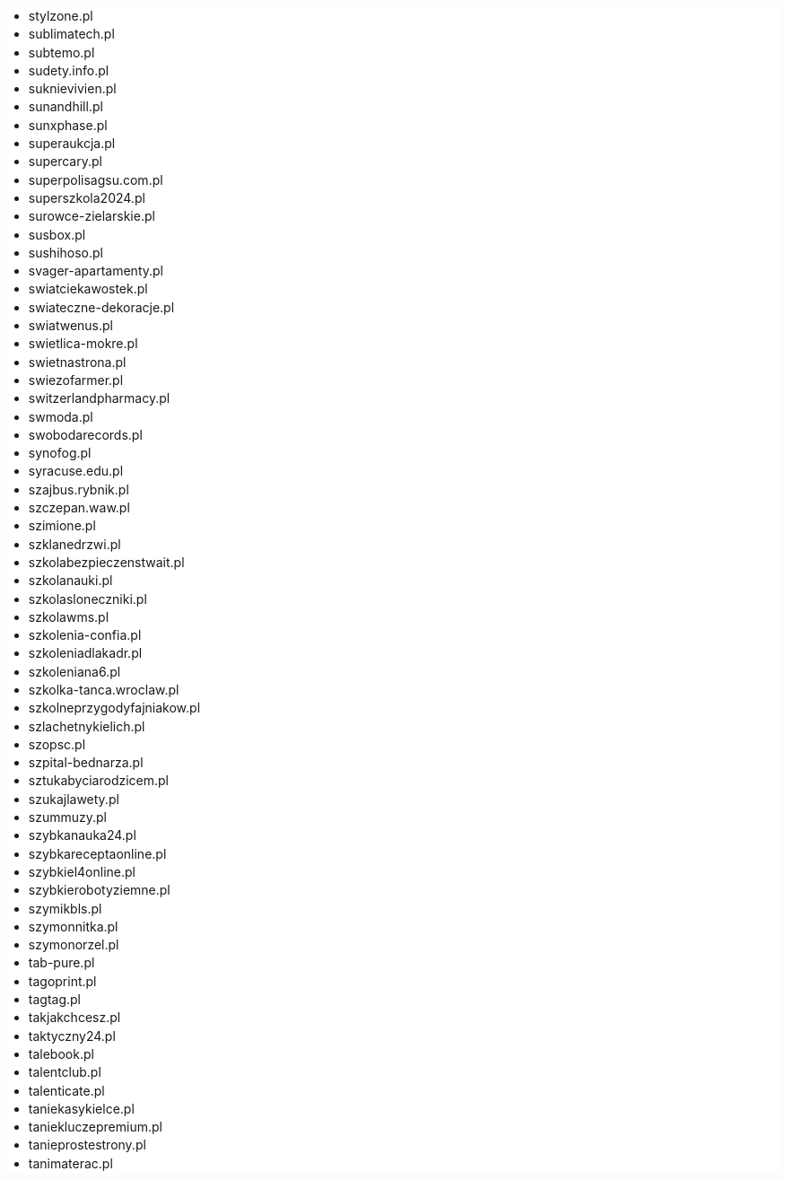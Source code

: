 - stylzone.pl
- sublimatech.pl
- subtemo.pl
- sudety.info.pl
- suknievivien.pl
- sunandhill.pl
- sunxphase.pl
- superaukcja.pl
- supercary.pl
- superpolisagsu.com.pl
- superszkola2024.pl
- surowce-zielarskie.pl
- susbox.pl
- sushihoso.pl
- svager-apartamenty.pl
- swiatciekawostek.pl
- swiateczne-dekoracje.pl
- swiatwenus.pl
- swietlica-mokre.pl
- swietnastrona.pl
- swiezofarmer.pl
- switzerlandpharmacy.pl
- swmoda.pl
- swobodarecords.pl
- synofog.pl
- syracuse.edu.pl
- szajbus.rybnik.pl
- szczepan.waw.pl
- szimione.pl
- szklanedrzwi.pl
- szkolabezpieczenstwait.pl
- szkolanauki.pl
- szkolasloneczniki.pl
- szkolawms.pl
- szkolenia-confia.pl
- szkoleniadlakadr.pl
- szkoleniana6.pl
- szkolka-tanca.wroclaw.pl
- szkolneprzygodyfajniakow.pl
- szlachetnykielich.pl
- szopsc.pl
- szpital-bednarza.pl
- sztukabyciarodzicem.pl
- szukajlawety.pl
- szummuzy.pl
- szybkanauka24.pl
- szybkareceptaonline.pl
- szybkiel4online.pl
- szybkierobotyziemne.pl
- szymikbls.pl
- szymonnitka.pl
- szymonorzel.pl
- tab-pure.pl
- tagoprint.pl
- tagtag.pl
- takjakchcesz.pl
- taktyczny24.pl
- talebook.pl
- talentclub.pl
- talenticate.pl
- taniekasykielce.pl
- taniekluczepremium.pl
- tanieprostestrony.pl
- tanimaterac.pl